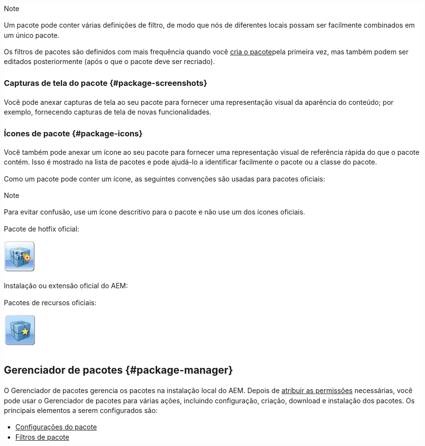 </table>

>[!NOTE]
>
>Um pacote pode conter várias definições de filtro, de modo que nós de diferentes locais possam ser facilmente combinados em um único pacote.

Os filtros de pacotes são definidos com mais frequência quando você [cria o pacote](#creating-a-new-package)pela primeira vez, mas também podem ser editados posteriormente (após o que o pacote deve ser recriado).

### Capturas de tela do pacote {#package-screenshots}

Você pode anexar capturas de tela ao seu pacote para fornecer uma representação visual da aparência do conteúdo; por exemplo, fornecendo capturas de tela de novas funcionalidades.

### Ícones de pacote {#package-icons}

Você também pode anexar um ícone ao seu pacote para fornecer uma representação visual de referência rápida do que o pacote contém. Isso é mostrado na lista de pacotes e pode ajudá-lo a identificar facilmente o pacote ou a classe do pacote.

Como um pacote pode conter um ícone, as seguintes convenções são usadas para pacotes oficiais:

>[!NOTE]
>
>Para evitar confusão, use um ícone descritivo para o pacote e não use um dos ícones oficiais.

Pacote de hotfix oficial:

![](do-not-localize/chlimage_1-28.png)

Instalação ou extensão oficial do AEM:

Pacotes de recursos oficiais:

![](do-not-localize/chlimage_1-29.png)

## Gerenciador de pacotes {#package-manager}

O Gerenciador de pacotes gerencia os pacotes na instalação local do AEM. Depois de [atribuir as permissões](#permissions-needed-for-using-the-package-manager) necessárias, você pode usar o Gerenciador de pacotes para várias ações, incluindo configuração, criação, download e instalação dos pacotes. Os principais elementos a serem configurados são:

* [Configurações do pacote](#package-settings)
* [Filtros de pacote](#package-filters)
